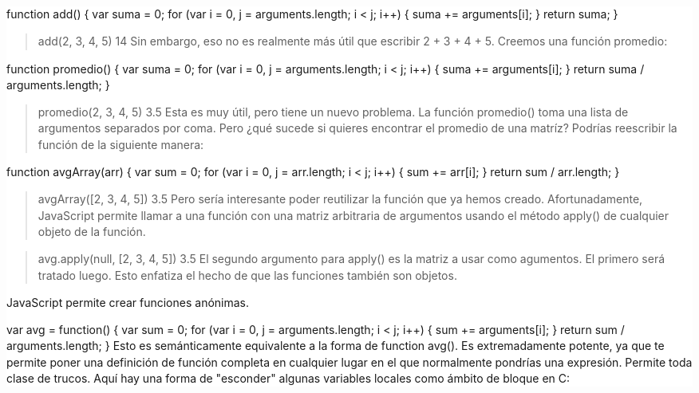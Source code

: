 function add() {
    var suma = 0;
    for (var i = 0, j = arguments.length; i < j; i++) {
        suma += arguments[i];
    }
    return suma;
}

> add(2, 3, 4, 5)
14
Sin embargo, eso no es realmente más útil que escribir 2 + 3 + 4 + 5. Creemos una función promedio:

function promedio() {
    var suma = 0;
    for (var i = 0, j = arguments.length; i < j; i++) {
        suma += arguments[i];
    }
    return suma / arguments.length;
}
> promedio(2, 3, 4, 5)
3.5
Esta es muy útil, pero tiene un nuevo problema. La función promedio() toma una lista de argumentos separados por coma. Pero ¿qué sucede si quieres encontrar el promedio de una matríz? Podrías reescribir la función de la siguiente manera:

function avgArray(arr) {
    var sum = 0;
    for (var i = 0, j = arr.length; i < j; i++) {
        sum += arr[i];
    }
    return sum / arr.length;
}
> avgArray([2, 3, 4, 5])
3.5
Pero sería interesante poder reutilizar la función que ya hemos creado. Afortunadamente, JavaScript permite llamar a una función con una matriz arbitraria de argumentos usando el método apply() de cualquier objeto de la función.

> avg.apply(null, [2, 3, 4, 5])
3.5
El segundo argumento para apply() es la matriz a usar como agumentos. El primero  será tratado luego. Esto enfatiza el hecho de que las funciones también son objetos.

JavaScript permite crear funciones anónimas.

var avg = function() {
    var sum = 0;
    for (var i = 0, j = arguments.length; i < j; i++) {
        sum += arguments[i];
    }
    return sum / arguments.length;
}
Esto es semánticamente equivalente a la forma de function avg(). Es extremadamente potente, ya que te permite poner una definición de función completa en cualquier lugar en el que normalmente pondrías una expresión. Permite toda clase de trucos. Aquí hay una forma de "esconder" algunas variables locales como ámbito de bloque en C:
